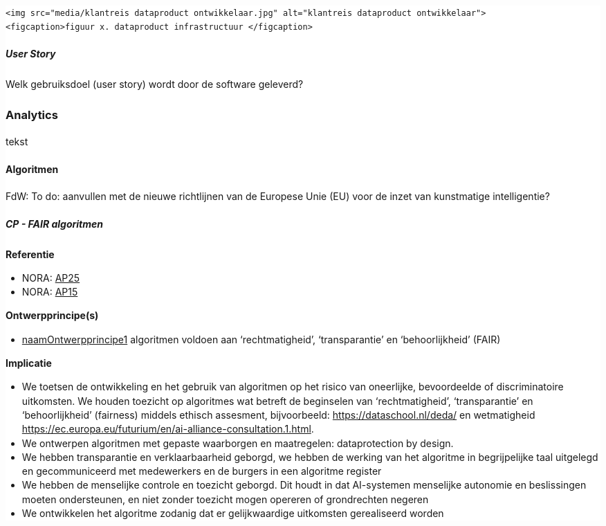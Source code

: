     <img src="media/klantreis dataproduct ontwikkelaar.jpg" alt="klantreis dataproduct ontwikkelaar">
    <figcaption>figuur x. dataproduct infrastructuur </figcaption>
</figure>

##### User Story
Welk gebruiksdoel (user story) wordt door de software geleverd?

### Analytics
tekst

#### Algoritmen
<aside class='note'>
    <p> FdW: To do: aanvullen met de nieuwe richtlijnen van de Europese Unie (EU) voor de inzet van kunstmatige intelligentie? </p> 
</aside> 

##### CP - FAIR algoritmen

**Referentie**
* NORA: [AP25](https://www.noraonline.nl/wiki/Transparante_dienstverlening)
* NORA: [AP15](https://www.noraonline.nl/wiki/Doelbinding_(AP))

**Ontwerpprincipe(s)**
 * [naamOntwerpprincipe1](https://geonovum.github.io/DTFL/Referentie%20Architectuur/#naamontwerpprincipe1) algoritmen voldoen aan ‘rechtmatigheid’, ‘transparantie’ en ‘behoorlijkheid’ (FAIR)

**Implicatie**
* We toetsen de ontwikkeling en het gebruik van algoritmen op het risico van oneerlijke, bevoordeelde of discriminatoire uitkomsten. We houden toezicht op algoritmes wat betreft de beginselen van ‘rechtmatigheid’, ‘transparantie’ en ‘behoorlijkheid’ (fairness) middels ethisch assesment, bijvoorbeeld: https://dataschool.nl/deda/ en wetmatigheid https://ec.europa.eu/futurium/en/ai-alliance-consultation.1.html.
* We ontwerpen algoritmen met gepaste waarborgen en maatregelen: dataprotection by design.
* We hebben transparantie en verklaarbaarheid geborgd, we hebben de werking van het algoritme in begrijpelijke taal uitgelegd en gecommuniceerd met medewerkers en de burgers in een algoritme register 
* We hebben de menselijke controle en toezicht geborgd. Dit houdt in dat AI-systemen menselijke autonomie en beslissingen moeten ondersteunen, en niet zonder toezicht mogen opereren of grondrechten negeren 
* We ontwikkelen het algoritme zodanig dat er gelijkwaardige uitkomsten gerealiseerd worden 
